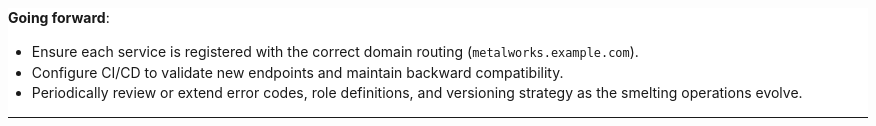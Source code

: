 **Going forward**:

- Ensure each service is registered with the correct domain routing (`metalworks.example.com`).  
- Configure CI/CD to validate new endpoints and maintain backward compatibility.  
- Periodically review or extend error codes, role definitions, and versioning strategy as the smelting operations evolve.
---
